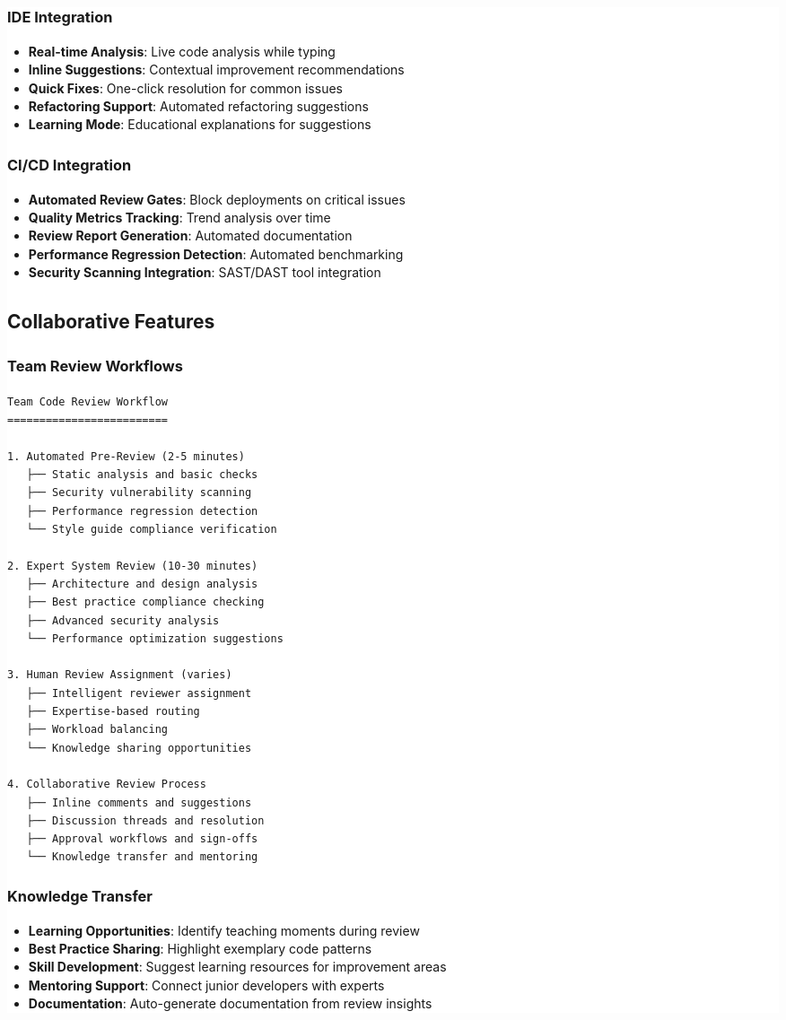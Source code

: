 ```yaml
```

### IDE Integration
- **Real-time Analysis**: Live code analysis while typing
- **Inline Suggestions**: Contextual improvement recommendations
- **Quick Fixes**: One-click resolution for common issues
- **Refactoring Support**: Automated refactoring suggestions
- **Learning Mode**: Educational explanations for suggestions

### CI/CD Integration
- **Automated Review Gates**: Block deployments on critical issues
- **Quality Metrics Tracking**: Trend analysis over time
- **Review Report Generation**: Automated documentation
- **Performance Regression Detection**: Automated benchmarking
- **Security Scanning Integration**: SAST/DAST tool integration

## Collaborative Features

### Team Review Workflows
```
Team Code Review Workflow
=========================

1. Automated Pre-Review (2-5 minutes)
   ├── Static analysis and basic checks
   ├── Security vulnerability scanning
   ├── Performance regression detection
   └── Style guide compliance verification

2. Expert System Review (10-30 minutes)
   ├── Architecture and design analysis
   ├── Best practice compliance checking
   ├── Advanced security analysis
   └── Performance optimization suggestions

3. Human Review Assignment (varies)
   ├── Intelligent reviewer assignment
   ├── Expertise-based routing
   ├── Workload balancing
   └── Knowledge sharing opportunities

4. Collaborative Review Process
   ├── Inline comments and suggestions
   ├── Discussion threads and resolution
   ├── Approval workflows and sign-offs
   └── Knowledge transfer and mentoring
```

### Knowledge Transfer
- **Learning Opportunities**: Identify teaching moments during review
- **Best Practice Sharing**: Highlight exemplary code patterns
- **Skill Development**: Suggest learning resources for improvement areas
- **Mentoring Support**: Connect junior developers with experts
- **Documentation**: Auto-generate documentation from review insights

